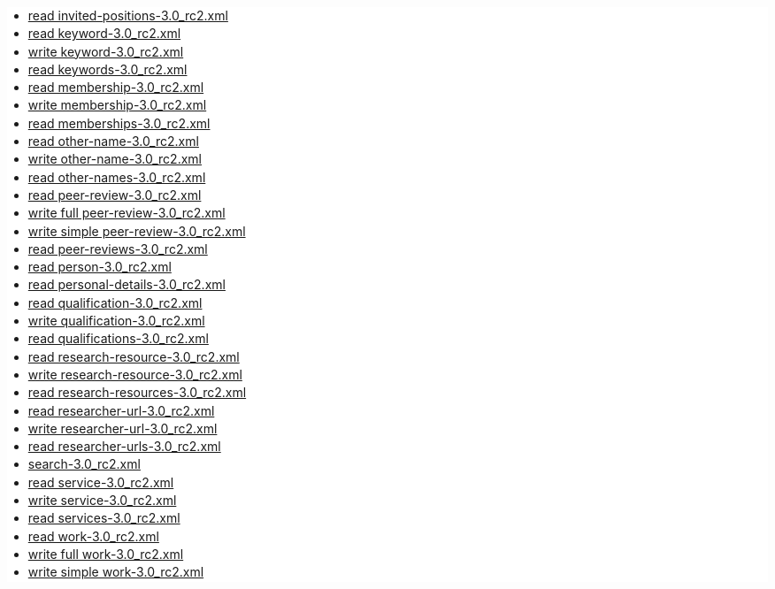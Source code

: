 - [read invited-positions-3.0_rc2.xml](https://github.com/ORCID/ORCID-Source/blob/master/orcid-model/src/main/resources/record_3.0_rc2/samples/read_samples/invited-positions-3.0_rc2.xml)
- [read keyword-3.0_rc2.xml](https://github.com/ORCID/ORCID-Source/blob/master/orcid-model/src/main/resources/record_3.0_rc2/samples/read_samples/keyword-3.0_rc2.xml)
- [write keyword-3.0_rc2.xml](https://github.com/ORCID/ORCID-Source/blob/master/orcid-model/src/main/resources/record_3.0_rc2/samples/write_samples/keyword-3.0_rc2.xml)
- [read keywords-3.0_rc2.xml](https://github.com/ORCID/ORCID-Source/blob/master/orcid-model/src/main/resources/record_3.0_rc2/samples/read_samples/keywords-3.0_rc2.xml)
- [read membership-3.0_rc2.xml](https://github.com/ORCID/ORCID-Source/blob/master/orcid-model/src/main/resources/record_3.0_rc2/samples/read_samples/membership-3.0_rc2.xml)
- [write membership-3.0_rc2.xml](https://github.com/ORCID/ORCID-Source/blob/master/orcid-model/src/main/resources/record_3.0_rc2/samples/write_samples/membership-3.0_rc2.xml)
- [read memberships-3.0_rc2.xml](https://github.com/ORCID/ORCID-Source/blob/master/orcid-model/src/main/resources/record_3.0_rc2/samples/read_samples/memberships-3.0_rc2.xml)
- [read other-name-3.0_rc2.xml](https://github.com/ORCID/ORCID-Source/blob/master/orcid-model/src/main/resources/record_3.0_rc2/samples/read_samples/other-name-3.0_rc2.xml)
- [write other-name-3.0_rc2.xml](https://github.com/ORCID/ORCID-Source/blob/master/orcid-model/src/main/resources/record_3.0_rc2/samples/write_samples/other-name-3.0_rc2.xml)
- [read other-names-3.0_rc2.xml](https://github.com/ORCID/ORCID-Source/blob/master/orcid-model/src/main/resources/record_3.0_rc2/samples/read_samples/other-names-3.0_rc2.xml)
- [read peer-review-3.0_rc2.xml](https://github.com/ORCID/ORCID-Source/blob/master/orcid-model/src/main/resources/record_3.0_rc2/samples/read_samples/peer-review-3.0_rc2.xml)
- [write full peer-review-3.0_rc2.xml](https://github.com/ORCID/ORCID-Source/blob/master/orcid-model/src/main/resources/record_3.0_rc2/samples/write_samples/peer-review-full-3.0_rc2.xml)
- [write simple peer-review-3.0_rc2.xml](https://github.com/ORCID/ORCID-Source/blob/master/orcid-model/src/main/resources/record_3.0_rc2/samples/write_samples/peer-review-simple-3.0_rc2.xml)
- [read peer-reviews-3.0_rc2.xml](https://github.com/ORCID/ORCID-Source/blob/master/orcid-model/src/main/resources/record_3.0_rc2/samples/read_samples/peer-reviews-3.0_rc2.xml)
- [read person-3.0_rc2.xml](https://github.com/ORCID/ORCID-Source/blob/master/orcid-model/src/main/resources/record_3.0_rc2/samples/read_samples/person-3.0_rc2.xml)
- [read personal-details-3.0_rc2.xml](https://github.com/ORCID/ORCID-Source/blob/master/orcid-model/src/main/resources/record_3.0_rc2/samples/read_samples/personal-details-3.0_rc2.xml)
- [read qualification-3.0_rc2.xml](https://github.com/ORCID/ORCID-Source/blob/master/orcid-model/src/main/resources/record_3.0_rc2/samples/read_samples/qualification-3.0_rc2.xml)
- [write qualification-3.0_rc2.xml](https://github.com/ORCID/ORCID-Source/blob/master/orcid-model/src/main/resources/record_3.0_rc2/samples/write_samples/qualification-3.0_rc2.xml)
- [read qualifications-3.0_rc2.xml](https://github.com/ORCID/ORCID-Source/blob/master/orcid-model/src/main/resources/record_3.0_rc2/samples/read_samples/qualification-3.0_rc2.xml)
- [read research-resource-3.0_rc2.xml](https://github.com/ORCID/ORCID-Source/blob/master/orcid-model/src/main/resources/record_3.0_rc2/samples/read_samples/research-resource-3.0_rc2.xml)
- [write research-resource-3.0_rc2.xml](https://github.com/ORCID/ORCID-Source/blob/master/orcid-model/src/main/resources/record_3.0_rc2/samples/write_samples/research-resource-3.0_rc2.xml)
- [read research-resources-3.0_rc2.xml](https://github.com/ORCID/ORCID-Source/blob/master/orcid-model/src/main/resources/record_3.0_rc2/samples/read_samples/research-resource-3.0_rc2.xml)
- [read researcher-url-3.0_rc2.xml](https://github.com/ORCID/ORCID-Source/blob/master/orcid-model/src/main/resources/record_3.0_rc2/samples/read_samples/researcher-url-3.0_rc2.xml)
- [write researcher-url-3.0_rc2.xml](https://github.com/ORCID/ORCID-Source/blob/master/orcid-model/src/main/resources/record_3.0_rc2/samples/write_samples/researcher-url-3.0_rc2.xml)
- [read researcher-urls-3.0_rc2.xml](https://github.com/ORCID/ORCID-Source/blob/master/orcid-model/src/main/resources/record_3.0_rc2/samples/read_samples/researcher-urls-3.0_rc2.xml)
- [search-3.0_rc2.xml](https://github.com/ORCID/ORCID-Source/blob/master/orcid-model/src/main/resources/record_3.0_rc2/samples/read_samples/search-3.0_rc2.xml)
- [read service-3.0_rc2.xml](https://github.com/ORCID/ORCID-Source/blob/master/orcid-model/src/main/resources/record_3.0_rc2/samples/read_samples/service-3.0_rc2.xml)
- [write service-3.0_rc2.xml](https://github.com/ORCID/ORCID-Source/blob/master/orcid-model/src/main/resources/record_3.0_rc2/samples/write_samples/service-3.0_rc2.xml)
- [read services-3.0_rc2.xml](https://github.com/ORCID/ORCID-Source/blob/master/orcid-model/src/main/resources/record_3.0_rc2/samples/read_samples/services-3.0_rc2.xml)
- [read work-3.0_rc2.xml](https://github.com/ORCID/ORCID-Source/blob/master/orcid-model/src/main/resources/record_3.0_rc2/samples/read_samples/work-3.0_rc2.xml)
- [write full work-3.0_rc2.xml](https://github.com/ORCID/ORCID-Source/blob/master/orcid-model/src/main/resources/record_3.0_rc2/samples/write_samples/work-full-3.0_rc2.xml)
- [write simple work-3.0_rc2.xml](https://github.com/ORCID/ORCID-Source/blob/master/orcid-model/src/main/resources/record_3.0_rc2/samples/write_samples/work-simple-3.0_rc2.xml)